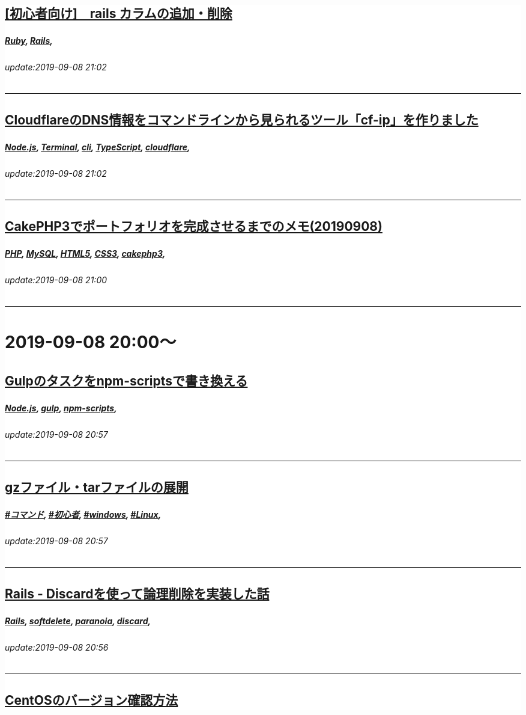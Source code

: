 ## [[初心者向け]　rails カラムの追加・削除](https://qiita.com/MasashiSumiishi/items/4d4f7271584f61239268)
##### [Ruby](https://qiita.com/tags/Ruby), [Rails](https://qiita.com/tags/Rails), 
###### update:2019-09-08 21:02
---
## [CloudflareのDNS情報をコマンドラインから見られるツール「cf-ip」を作りました](https://qiita.com/YukiKitagata/items/98dc46e43b4e1038a8f1)
##### [Node.js](https://qiita.com/tags/Node.js), [Terminal](https://qiita.com/tags/Terminal), [cli](https://qiita.com/tags/cli), [TypeScript](https://qiita.com/tags/TypeScript), [cloudflare](https://qiita.com/tags/cloudflare), 
###### update:2019-09-08 21:02
---
## [CakePHP3でポートフォリオを完成させるまでのメモ(20190908)](https://qiita.com/Ryota_ito/items/92b75523b1c1942b7e88)
##### [PHP](https://qiita.com/tags/PHP), [MySQL](https://qiita.com/tags/MySQL), [HTML5](https://qiita.com/tags/HTML5), [CSS3](https://qiita.com/tags/CSS3), [cakephp3](https://qiita.com/tags/cakephp3), 
###### update:2019-09-08 21:00
---




# 2019-09-08 20:00～
## [Gulpのタスクをnpm-scriptsで書き換える](https://qiita.com/resistance_gowy/items/3691b21abba07e9d58f1)
##### [Node.js](https://qiita.com/tags/Node.js), [gulp](https://qiita.com/tags/gulp), [npm-scripts](https://qiita.com/tags/npm-scripts), 
###### update:2019-09-08 20:57
---
## [gzファイル・tarファイルの展開](https://qiita.com/k_sakamoto3R/items/8634f40a96545db155a6)
##### [#コマンド](https://qiita.com/tags/#コマンド), [#初心者](https://qiita.com/tags/#初心者), [#windows](https://qiita.com/tags/#windows), [#Linux](https://qiita.com/tags/#Linux), 
###### update:2019-09-08 20:57
---
## [Rails - Discardを使って論理削除を実装した話](https://qiita.com/ryujignh/items/18bb2a868bbb232d1a07)
##### [Rails](https://qiita.com/tags/Rails), [softdelete](https://qiita.com/tags/softdelete), [paranoia](https://qiita.com/tags/paranoia), [discard](https://qiita.com/tags/discard), 
###### update:2019-09-08 20:56
---
## [CentOSのバージョン確認方法](https://qiita.com/kusamochi1234/items/0f6d74c24405393e046b)